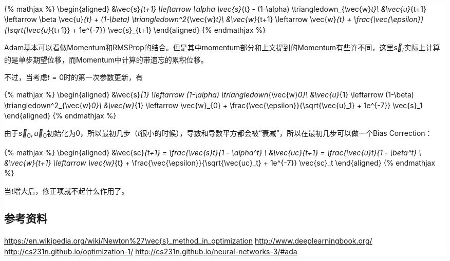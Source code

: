 {% mathjax %}
\begin{aligned}
&\vec{s}_{t+1} \leftarrow \alpha \vec{s}_{t} - (1-\alpha) \triangledown_{\vec{w}_t}\\
&\vec{u}_{t+1} \leftarrow \beta \vec{u}_{t} + (1-\beta) \triangledown^2_{\vec{w}_t}\\
&\vec{w}_{t+1} \leftarrow \vec{w}_{t} + \frac{\vec{\epsilon}}{\sqrt{\vec{u}_{t+1}} + 1e^{-7}} \vec{s}_{t+1}
\end{aligned}
{% endmathjax %}

Adam基本可以看做Momentum和RMSProp的结合。但是其中momentum部分和上文提到的Momentum有些许不同，这里$\vec{s}_t$实际上计算的是单步期望位移，而Momentum中计算的带遗忘的累积位移。

不过，当考虑$t=0$时的第一次参数更新，有

{% mathjax %}
\begin{aligned}
&\vec{s}_{1} \leftarrow (1-\alpha) \triangledown_{\vec{w}_0}\\
&\vec{u}_{1} \leftarrow (1-\beta) \triangledown^2_{\vec{w}_0}\\
&\vec{w}_{1} \leftarrow \vec{w}_{0} + \frac{\vec{\epsilon}}{\sqrt{\vec{u}_1} + 1e^{-7}} \vec{s}_1
\end{aligned}
{% endmathjax %}

由于$\vec{s}_0, \vec{u}_0$初始化为0，所以最初几步（$t$很小的时候），导数和导数平方都会被“衰减”，所以在最初几步可以做一个Bias Correction：

{% mathjax %}
\begin{aligned}
&\vec{sc}_{t+1} = \frac{\vec{s}_t}{1 - \alpha^t} \\
&\vec{uc}_{t+1} = \frac{\vec{u}_t}{1 - \beta^t} \\
&\vec{w}_{t+1} \leftarrow \vec{w}_{t} + \frac{\vec{\epsilon}}{\sqrt{\vec{uc}_t} + 1e^{-7}} \vec{sc}_t
\end{aligned}
{% endmathjax %}

当$t$增大后，修正项就不起什么作用了。

## 参考资料
https://en.wikipedia.org/wiki/Newton%27\vec{s}_method_in_optimization
http://www.deeplearningbook.org/
http://cs231n.github.io/optimization-1/
http://cs231n.github.io/neural-networks-3/#ada
